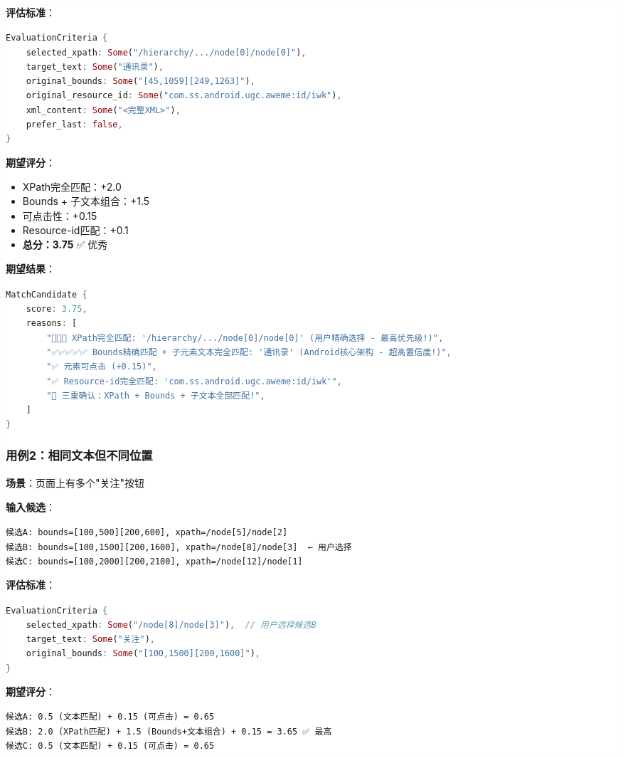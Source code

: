 **评估标准**：
```rust
EvaluationCriteria {
    selected_xpath: Some("/hierarchy/.../node[0]/node[0]"),
    target_text: Some("通讯录"),
    original_bounds: Some("[45,1059][249,1263]"),
    original_resource_id: Some("com.ss.android.ugc.aweme:id/iwk"),
    xml_content: Some("<完整XML>"),
    prefer_last: false,
}
```

**期望评分**：
- XPath完全匹配：+2.0
- Bounds + 子文本组合：+1.5
- 可点击性：+0.15
- Resource-id匹配：+0.1
- **总分：3.75** ✅ 优秀

**期望结果**：
```rust
MatchCandidate {
    score: 3.75,
    reasons: [
        "🎯🎯🎯 XPath完全匹配: '/hierarchy/.../node[0]/node[0]' (用户精确选择 - 最高优先级!)",
        "✅✅✅✅✅ Bounds精确匹配 + 子元素文本完全匹配: '通讯录' (Android核心架构 - 超高置信度!)",
        "✅ 元素可点击 (+0.15)",
        "✅ Resource-id完全匹配: 'com.ss.android.ugc.aweme:id/iwk'",
        "🎉 三重确认：XPath + Bounds + 子文本全部匹配!",
    ]
}
```

### 用例2：相同文本但不同位置

**场景**：页面上有多个"关注"按钮

**输入候选**：
```
候选A: bounds=[100,500][200,600], xpath=/node[5]/node[2]
候选B: bounds=[100,1500][200,1600], xpath=/node[8]/node[3]  ← 用户选择
候选C: bounds=[100,2000][200,2100], xpath=/node[12]/node[1]
```

**评估标准**：
```rust
EvaluationCriteria {
    selected_xpath: Some("/node[8]/node[3]"),  // 用户选择候选B
    target_text: Some("关注"),
    original_bounds: Some("[100,1500][200,1600]"),
}
```

**期望评分**：
```
候选A: 0.5 (文本匹配) + 0.15 (可点击) = 0.65
候选B: 2.0 (XPath匹配) + 1.5 (Bounds+文本组合) + 0.15 = 3.65 ✅ 最高
候选C: 0.5 (文本匹配) + 0.15 (可点击) = 0.65
```
